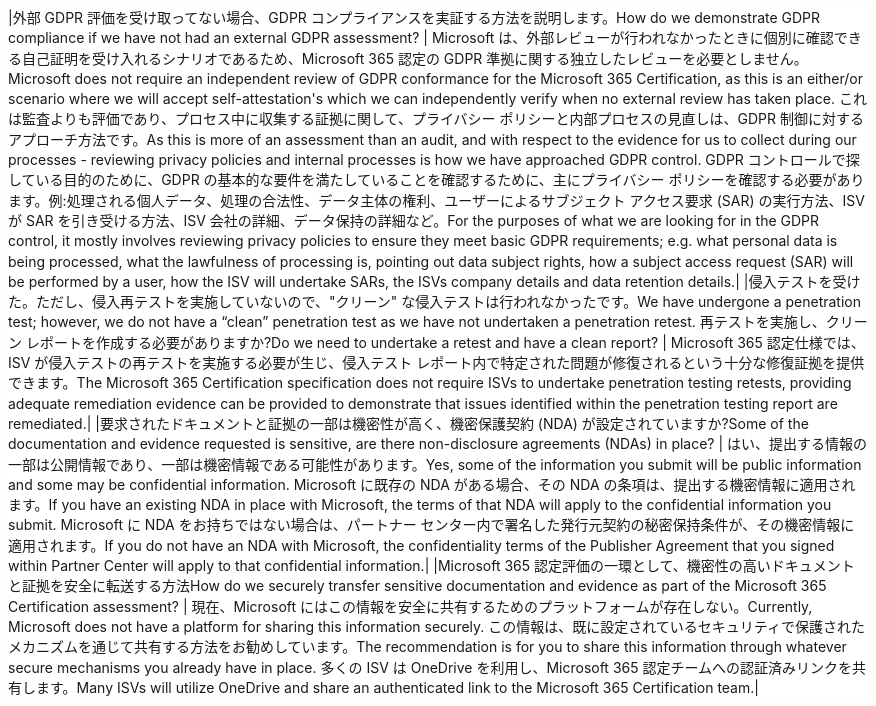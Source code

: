 |<span data-ttu-id="71334-120">外部 GDPR 評価を受け取ってない場合、GDPR コンプライアンスを実証する方法を説明します。</span><span class="sxs-lookup"><span data-stu-id="71334-120">How do we demonstrate GDPR compliance if we have not had an external GDPR assessment?</span></span> | <span data-ttu-id="71334-121">Microsoft は、外部レビューが行われなかったときに個別に確認できる自己証明を受け入れるシナリオであるため、Microsoft 365 認定の GDPR 準拠に関する独立したレビューを必要としません。</span><span class="sxs-lookup"><span data-stu-id="71334-121">Microsoft does not require an independent review of GDPR conformance for the Microsoft 365 Certification, as this is an either/or scenario where we will accept self-attestation's which we can independently verify when no external review has taken place.</span></span> <span data-ttu-id="71334-122">これは監査よりも評価であり、プロセス中に収集する証拠に関して、プライバシー ポリシーと内部プロセスの見直しは、GDPR 制御に対するアプローチ方法です。</span><span class="sxs-lookup"><span data-stu-id="71334-122">As this is more of an assessment than an audit, and with respect to the evidence for us to collect during our processes - reviewing privacy policies and internal processes is how we have approached GDPR control.</span></span> <span data-ttu-id="71334-123">GDPR コントロールで探している目的のために、GDPR の基本的な要件を満たしていることを確認するために、主にプライバシー ポリシーを確認する必要があります。例:処理される個人データ、処理の合法性、データ主体の権利、ユーザーによるサブジェクト アクセス要求 (SAR) の実行方法、ISV が SAR を引き受ける方法、ISV 会社の詳細、データ保持の詳細など。</span><span class="sxs-lookup"><span data-stu-id="71334-123">For the purposes of what we are looking for in the GDPR control, it mostly involves reviewing privacy policies to ensure they meet basic GDPR requirements; e.g. what personal data is being processed, what the lawfulness of processing is, pointing out data subject rights, how a subject access request (SAR) will be performed by a user, how the ISV will undertake SARs, the ISVs company details and data retention details.</span></span>|
|<span data-ttu-id="71334-124">侵入テストを受けた。ただし、侵入再テストを実施していないので、"クリーン" な侵入テストは行われなかったです。</span><span class="sxs-lookup"><span data-stu-id="71334-124">We have undergone a penetration test; however, we do not have a “clean” penetration test as we have not undertaken a penetration retest.</span></span>  <span data-ttu-id="71334-125">再テストを実施し、クリーン レポートを作成する必要がありますか?</span><span class="sxs-lookup"><span data-stu-id="71334-125">Do we need to undertake a retest and have a clean report?</span></span> | <span data-ttu-id="71334-126">Microsoft 365 認定仕様では、ISV が侵入テストの再テストを実施する必要が生じ、侵入テスト レポート内で特定された問題が修復されるという十分な修復証拠を提供できます。</span><span class="sxs-lookup"><span data-stu-id="71334-126">The Microsoft 365 Certification specification does not require ISVs to undertake penetration testing retests, providing adequate remediation evidence can be provided to demonstrate that issues identified within the penetration testing report are remediated.</span></span>|
|<span data-ttu-id="71334-127">要求されたドキュメントと証拠の一部は機密性が高く、機密保護契約 (NDA) が設定されていますか?</span><span class="sxs-lookup"><span data-stu-id="71334-127">Some of the documentation and evidence requested is sensitive, are there non-disclosure agreements (NDAs) in place?</span></span> | <span data-ttu-id="71334-128">はい、提出する情報の一部は公開情報であり、一部は機密情報である可能性があります。</span><span class="sxs-lookup"><span data-stu-id="71334-128">Yes, some of the information you submit will be public information and some may be confidential information.</span></span>  <span data-ttu-id="71334-129">Microsoft に既存の NDA がある場合、その NDA の条項は、提出する機密情報に適用されます。</span><span class="sxs-lookup"><span data-stu-id="71334-129">If you have an existing NDA in place with Microsoft, the terms of that NDA will apply to the confidential information you submit.</span></span>  <span data-ttu-id="71334-130">Microsoft に NDA をお持ちではない場合は、パートナー センター内で署名した発行元契約の秘密保持条件が、その機密情報に適用されます。</span><span class="sxs-lookup"><span data-stu-id="71334-130">If you do not have an NDA with Microsoft, the confidentiality terms of the Publisher Agreement that you signed within Partner Center will apply to that confidential information.</span></span>|
|<span data-ttu-id="71334-131">Microsoft 365 認定評価の一環として、機密性の高いドキュメントと証拠を安全に転送する方法</span><span class="sxs-lookup"><span data-stu-id="71334-131">How do we securely transfer sensitive documentation and evidence as part of the Microsoft 365 Certification assessment?</span></span> | <span data-ttu-id="71334-132">現在、Microsoft にはこの情報を安全に共有するためのプラットフォームが存在しない。</span><span class="sxs-lookup"><span data-stu-id="71334-132">Currently, Microsoft does not have a platform for sharing this information securely.</span></span> <span data-ttu-id="71334-133">この情報は、既に設定されているセキュリティで保護されたメカニズムを通じて共有する方法をお勧めしています。</span><span class="sxs-lookup"><span data-stu-id="71334-133">The recommendation is for you to share this information through whatever secure mechanisms you already have in place.</span></span> <span data-ttu-id="71334-134">多くの ISV は OneDrive を利用し、Microsoft 365 認定チームへの認証済みリンクを共有します。</span><span class="sxs-lookup"><span data-stu-id="71334-134">Many ISVs will utilize OneDrive and share an authenticated link to the Microsoft 365 Certification team.</span></span>|